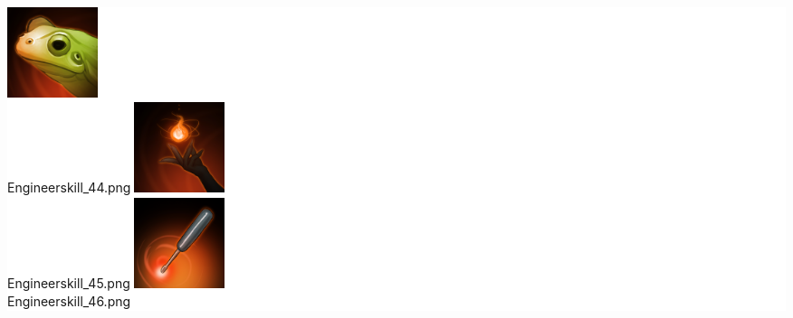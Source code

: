 <td valign="bottom">
<img src="./Engineerskill_44.png" width="100" height="100"><br>
Engineerskill_44.png
</td>

<td valign="bottom">
<img src="./Engineerskill_45.png" width="100" height="100"><br>
Engineerskill_45.png
</td>

<td valign="bottom">
<img src="./Engineerskill_46.png" width="100" height="100"><br>
Engineerskill_46.png
</td>
